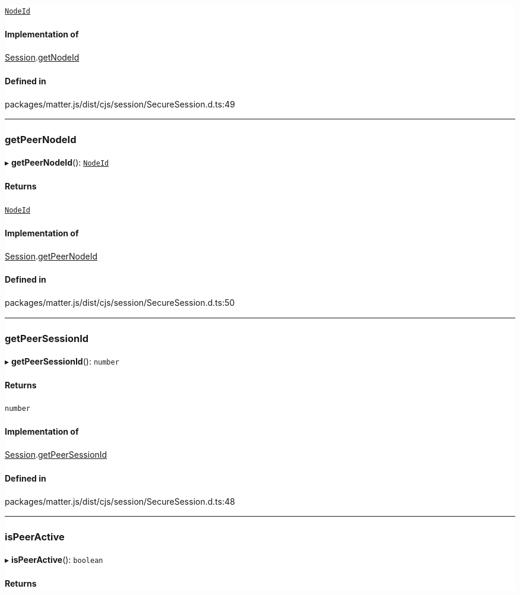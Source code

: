 [`NodeId`](../modules/exports_datatype.md#nodeid)

#### Implementation of

[Session](../interfaces/exports_session.Session.md).[getNodeId](../interfaces/exports_session.Session.md#getnodeid)

#### Defined in

packages/matter.js/dist/cjs/session/SecureSession.d.ts:49

___

### getPeerNodeId

▸ **getPeerNodeId**(): [`NodeId`](../modules/exports_datatype.md#nodeid)

#### Returns

[`NodeId`](../modules/exports_datatype.md#nodeid)

#### Implementation of

[Session](../interfaces/exports_session.Session.md).[getPeerNodeId](../interfaces/exports_session.Session.md#getpeernodeid)

#### Defined in

packages/matter.js/dist/cjs/session/SecureSession.d.ts:50

___

### getPeerSessionId

▸ **getPeerSessionId**(): `number`

#### Returns

`number`

#### Implementation of

[Session](../interfaces/exports_session.Session.md).[getPeerSessionId](../interfaces/exports_session.Session.md#getpeersessionid)

#### Defined in

packages/matter.js/dist/cjs/session/SecureSession.d.ts:48

___

### isPeerActive

▸ **isPeerActive**(): `boolean`

#### Returns

